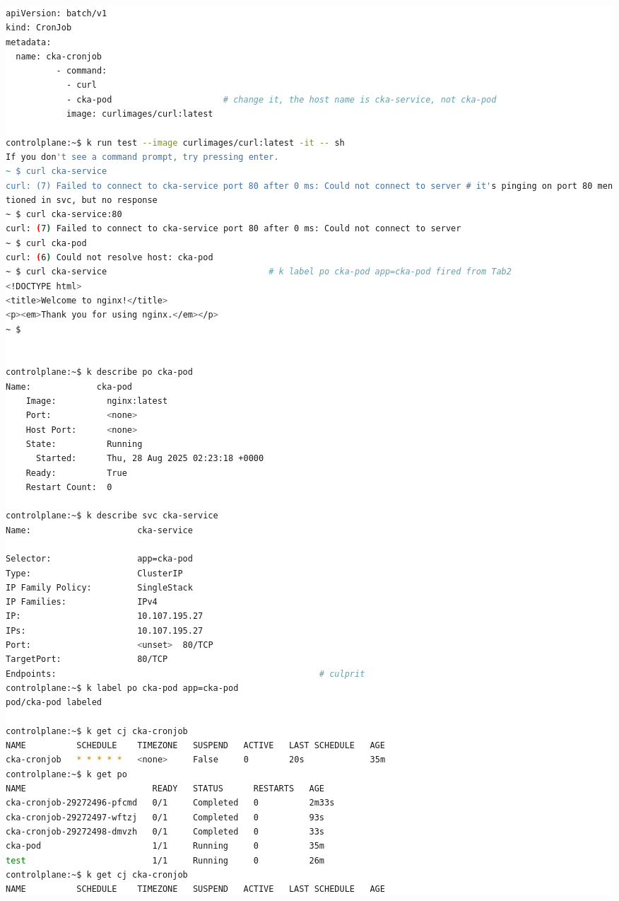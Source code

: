 ```bash
apiVersion: batch/v1
kind: CronJob
metadata:
  name: cka-cronjob
          - command:
            - curl
            - cka-pod                      # change it, the host name is cka-service, not cka-pod
            image: curlimages/curl:latest

controlplane:~$ k run test --image curlimages/curl:latest -it -- sh
If you don't see a command prompt, try pressing enter.
~ $ curl cka-service
curl: (7) Failed to connect to cka-service port 80 after 0 ms: Could not connect to server # it's pinging on port 80 mentioned in svc, but no response
~ $ curl cka-service:80
curl: (7) Failed to connect to cka-service port 80 after 0 ms: Could not connect to server
~ $ curl cka-pod
curl: (6) Could not resolve host: cka-pod
~ $ curl cka-service                                # k label po cka-pod app=cka-pod fired from Tab2
<!DOCTYPE html>
<title>Welcome to nginx!</title>
<p><em>Thank you for using nginx.</em></p>
~ $ 


controlplane:~$ k describe po cka-pod 
Name:             cka-pod
    Image:          nginx:latest
    Port:           <none>
    Host Port:      <none>
    State:          Running
      Started:      Thu, 28 Aug 2025 02:23:18 +0000
    Ready:          True
    Restart Count:  0
   
controlplane:~$ k describe svc cka-service 
Name:                     cka-service

Selector:                 app=cka-pod
Type:                     ClusterIP
IP Family Policy:         SingleStack
IP Families:              IPv4
IP:                       10.107.195.27
IPs:                      10.107.195.27
Port:                     <unset>  80/TCP
TargetPort:               80/TCP
Endpoints:                                                    # culprit
controlplane:~$ k label po cka-pod app=cka-pod
pod/cka-pod labeled

controlplane:~$ k get cj cka-cronjob 
NAME          SCHEDULE    TIMEZONE   SUSPEND   ACTIVE   LAST SCHEDULE   AGE
cka-cronjob   * * * * *   <none>     False     0        20s             35m
controlplane:~$ k get po
NAME                         READY   STATUS      RESTARTS   AGE
cka-cronjob-29272496-pfcmd   0/1     Completed   0          2m33s
cka-cronjob-29272497-wftzj   0/1     Completed   0          93s
cka-cronjob-29272498-dmvzh   0/1     Completed   0          33s
cka-pod                      1/1     Running     0          35m
test                         1/1     Running     0          26m
controlplane:~$ k get cj cka-cronjob 
NAME          SCHEDULE    TIMEZONE   SUSPEND   ACTIVE   LAST SCHEDULE   AGE
```